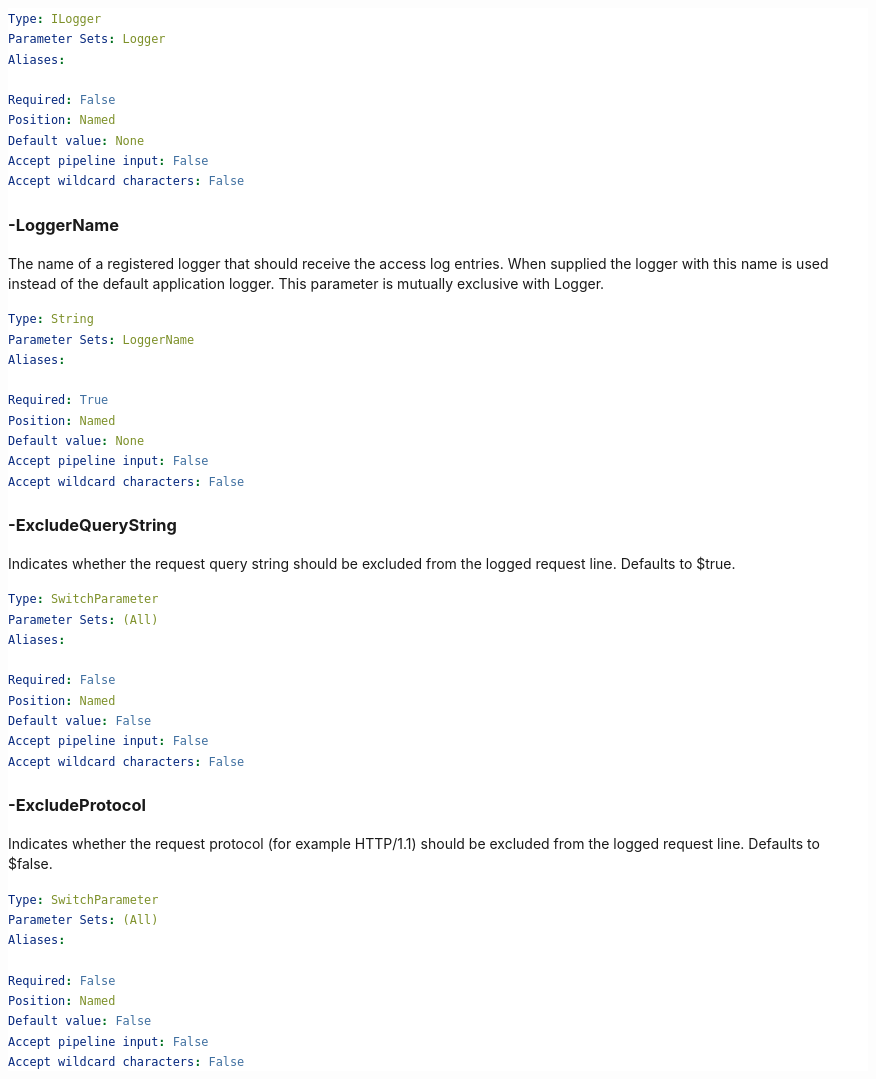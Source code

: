 ```yaml
Type: ILogger
Parameter Sets: Logger
Aliases:

Required: False
Position: Named
Default value: None
Accept pipeline input: False
Accept wildcard characters: False
```

### -LoggerName
The name of a registered logger that should receive the access log entries.
When supplied
the logger with this name is used instead of the default application logger.
This parameter is mutually exclusive with Logger.

```yaml
Type: String
Parameter Sets: LoggerName
Aliases:

Required: True
Position: Named
Default value: None
Accept pipeline input: False
Accept wildcard characters: False
```

### -ExcludeQueryString
Indicates whether the request query string should be excluded from the logged request line.
Defaults to $true.

```yaml
Type: SwitchParameter
Parameter Sets: (All)
Aliases:

Required: False
Position: Named
Default value: False
Accept pipeline input: False
Accept wildcard characters: False
```

### -ExcludeProtocol
Indicates whether the request protocol (for example HTTP/1.1) should be excluded from the logged request line.
Defaults to $false.

```yaml
Type: SwitchParameter
Parameter Sets: (All)
Aliases:

Required: False
Position: Named
Default value: False
Accept pipeline input: False
Accept wildcard characters: False
```
